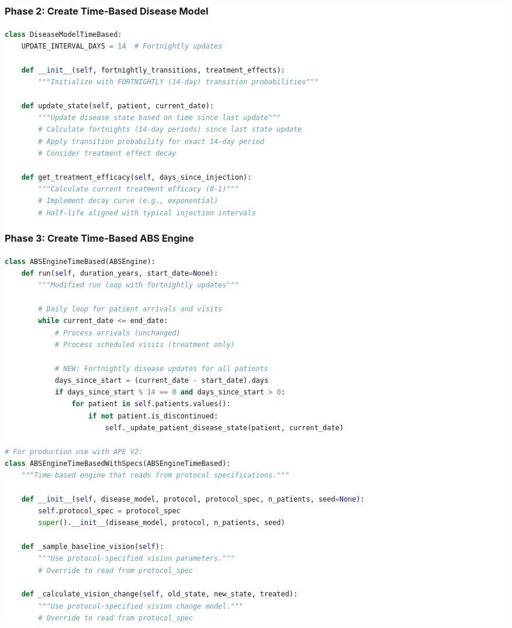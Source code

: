### Phase 2: Create Time-Based Disease Model

```python
class DiseaseModelTimeBased:
    UPDATE_INTERVAL_DAYS = 14  # Fortnightly updates
    
    def __init__(self, fortnightly_transitions, treatment_effects):
        """Initialize with FORTNIGHTLY (14-day) transition probabilities"""
        
    def update_state(self, patient, current_date):
        """Update disease state based on time since last update"""
        # Calculate fortnights (14-day periods) since last state update
        # Apply transition probability for exact 14-day period
        # Consider treatment effect decay
        
    def get_treatment_efficacy(self, days_since_injection):
        """Calculate current treatment efficacy (0-1)"""
        # Implement decay curve (e.g., exponential)
        # Half-life aligned with typical injection intervals
```

### Phase 3: Create Time-Based ABS Engine

```python
class ABSEngineTimeBased(ABSEngine):
    def run(self, duration_years, start_date=None):
        """Modified run loop with fortnightly updates"""
        
        # Daily loop for patient arrivals and visits
        while current_date <= end_date:
            # Process arrivals (unchanged)
            # Process scheduled visits (treatment only)
            
            # NEW: Fortnightly disease updates for all patients
            days_since_start = (current_date - start_date).days
            if days_since_start % 14 == 0 and days_since_start > 0:
                for patient in self.patients.values():
                    if not patient.is_discontinued:
                        self._update_patient_disease_state(patient, current_date)

# For production use with APE V2:
class ABSEngineTimeBasedWithSpecs(ABSEngineTimeBased):
    """Time-based engine that reads from protocol specifications."""
    
    def __init__(self, disease_model, protocol, protocol_spec, n_patients, seed=None):
        self.protocol_spec = protocol_spec
        super().__init__(disease_model, protocol, n_patients, seed)
        
    def _sample_baseline_vision(self):
        """Use protocol-specified vision parameters."""
        # Override to read from protocol_spec
        
    def _calculate_vision_change(self, old_state, new_state, treated):
        """Use protocol-specified vision change model."""
        # Override to read from protocol_spec
```
